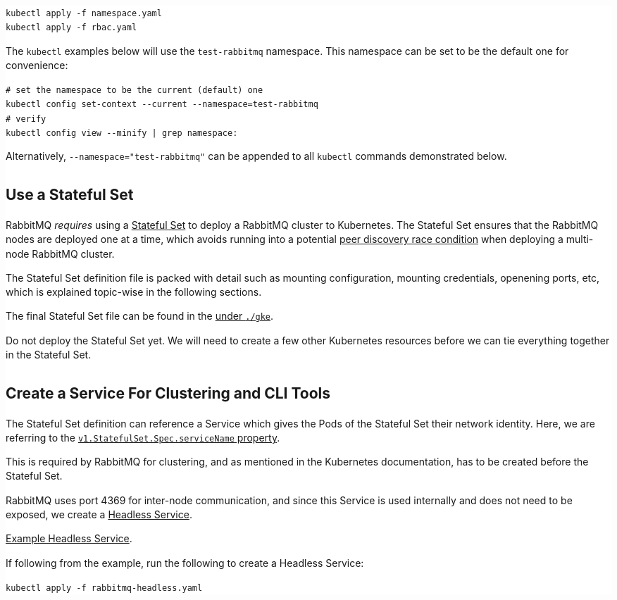 ```shell
kubectl apply -f namespace.yaml
kubectl apply -f rbac.yaml
```

The `kubectl`  examples below will use the `test-rabbitmq` namespace. This namespace can be set to be the default
one for convenience:

```shell
# set the namespace to be the current (default) one
kubectl config set-context --current --namespace=test-rabbitmq
# verify
kubectl config view --minify | grep namespace:
```

Alternatively, `--namespace="test-rabbitmq"` can be appended to all `kubectl` commands
demonstrated below.


## Use a Stateful Set

RabbitMQ *requires* using a [Stateful Set](https://kubernetes.io/docs/concepts/workloads/controllers/statefulset/) to deploy a RabbitMQ cluster to Kubernetes.
The Stateful Set ensures that the RabbitMQ nodes are deployed one at a time, which avoids running into a potential [peer discovery race condition](https://www.rabbitmq.com/cluster-formation.html#initial-formation-race-condition) when deploying a multi-node RabbitMQ cluster.

The Stateful Set definition file is packed with detail such as mounting configuration, mounting credentials, openening ports, etc,
which is explained topic-wise in the following sections.

The final Stateful Set file can be found in the [under `./gke`](https://github.com/rabbitmq/diy-kubernetes-examples/blob/master/gke/statefulset.yaml).

Do not deploy the Stateful Set yet. We will need to create a few other Kubernetes resources
before we can tie everything together in the Stateful Set.

## Create a Service For Clustering and CLI Tools

The Stateful Set definition can reference a Service which gives the Pods of the Stateful Set their network identity. Here, we are referring to the [`v1.StatefulSet.Spec.serviceName` property](https://kubernetes.io/docs/reference/generated/kubernetes-api/v1.18/#statefulsetspec-v1-apps).

This is required by RabbitMQ for clustering, and as mentioned in the Kubernetes documentation, has to be created before the Stateful Set.

RabbitMQ uses port 4369 for inter-node communication, and since this Service is used internally and does not need to be exposed, we create a [Headless Service](https://kubernetes.io/docs/concepts/services-networking/service/#headless-services).

[Example Headless Service](https://github.com/rabbitmq/diy-kubernetes-examples/blob/master/gke/headless-service.yaml).

If following from the example, run the following to create a Headless Service:

```
kubectl apply -f rabbitmq-headless.yaml
```
